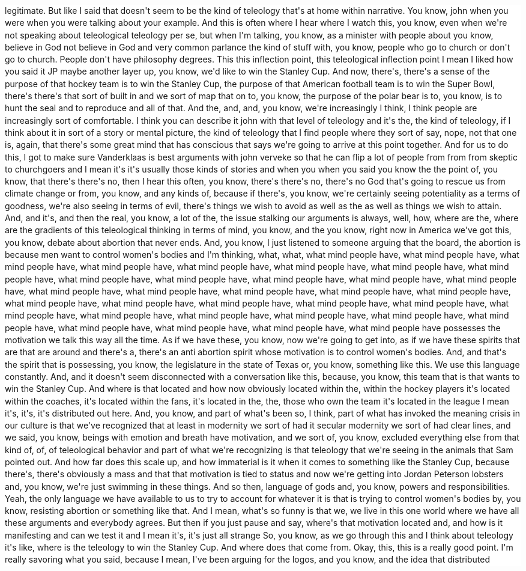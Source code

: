 legitimate. But like I said that doesn't seem to be the kind of teleology that's at home within narrative. You know, john when you were when you were talking about your example. And this is often where I hear where I watch this, you know, even when we're not speaking about teleological teleology per se, but when I'm talking, you know, as a minister with people about you know, believe in God not believe in God and very common parlance the kind of stuff with, you know, people who go to church or don't go to church. People don't have philosophy degrees. This this inflection point, this teleological inflection point I mean I liked how you said it JP maybe another layer up, you know, we'd like to win the Stanley Cup. And now, there's, there's a sense of the purpose of that hockey team is to win the Stanley Cup, the purpose of that American football team is to win the Super Bowl, there's there's that sort of built in and we sort of map that on to, you know, the purpose of the polar bear is to, you know, is to hunt the seal and to reproduce and all of that. And the, and, and, you know, we're increasingly I think, I think people are increasingly sort of comfortable. I think you can describe it john with that level of teleology and it's the, the kind of teleology, if I think about it in sort of a story or mental picture, the kind of teleology that I find people where they sort of say, nope, not that one is, again, that there's some great mind that has conscious that says we're going to arrive at this point together. And for us to do this, I got to make sure Vanderklaas is best arguments with john verveke so that he can flip a lot of people from from from skeptic to churchgoers and I mean it's it's usually those kinds of stories and when you when you said you know the the point of, you know, that there's there's no, then I hear this often, you know, there's there's no, there's no God that's going to rescue us from climate change or from, you know, and any kinds of, because if there's, you know, we're certainly seeing potentiality as a terms of goodness, we're also seeing in terms of evil, there's things we wish to avoid as well as the as well as things we wish to attain. And, and it's, and then the real, you know, a lot of the, the issue stalking our arguments is always, well, how, where are the, where are the gradients of this teleological thinking in terms of mind, you know, and the you know, right now in America we've got this, you know, debate about abortion that never ends. And, you know, I just listened to someone arguing that the board, the abortion is because men want to control women's bodies and I'm thinking, what, what, what mind people have, what mind people have, what mind people have, what mind people have, what mind people have, what mind people have, what mind people have, what mind people have, what mind people have, what mind people have, what mind people have, what mind people have, what mind people have, what mind people have, what mind people have, what mind people have, what mind people have, what mind people have, what mind people have, what mind people have, what mind people have, what mind people have, what mind people have, what mind people have, what mind people have, what mind people have, what mind people have, what mind people have, what mind people have, what mind people have, what mind people have, what mind people have, what mind people have possesses the motivation we talk this way all the time. As if we have these, you know, now we're going to get into, as if we have these spirits that are that are around and there's a, there's an anti abortion spirit whose motivation is to control women's bodies. And, and that's the spirit that is possessing, you know, the legislature in the state of Texas or, you know, something like this. We use this language constantly. And, and it doesn't seem disconnected with a conversation like this, because, you know, this team that is that wants to win the Stanley Cup. And where is that located and how now obviously located within the, within the hockey players it's located within the coaches, it's located within the fans, it's located in the, the, those who own the team it's located in the league I mean it's, it's, it's distributed out here. And, you know, and part of what's been so, I think, part of what has invoked the meaning crisis in our culture is that we've recognized that at least in modernity we sort of had it secular modernity we sort of had clear lines, and we said, you know, beings with emotion and breath have motivation, and we sort of, you know, excluded everything else from that kind of, of, of teleological behavior and part of what we're recognizing is that teleology that we're seeing in the animals that Sam pointed out. And how far does this scale up, and how immaterial is it when it comes to something like the Stanley Cup, because there's, there's obviously a mass and that that motivation is tied to status and now we're getting into Jordan Peterson lobsters and, you know, we're just swimming in these things. And so then, language of gods and, you know, powers and responsibilities. Yeah, the only language we have available to us to try to account for whatever it is that is trying to control women's bodies by, you know, resisting abortion or something like that. And I mean, what's so funny is that we, we live in this one world where we have all these arguments and everybody agrees. But then if you just pause and say, where's that motivation located and, and how is it manifesting and can we test it and I mean it's, it's just all strange So, you know, as we go through this and I think about teleology it's like, where is the teleology to win the Stanley Cup. And where does that come from. Okay, this, this is a really good point. I'm really savoring what you said, because I mean, I've been arguing for the logos, and you know, and the idea that distributed
